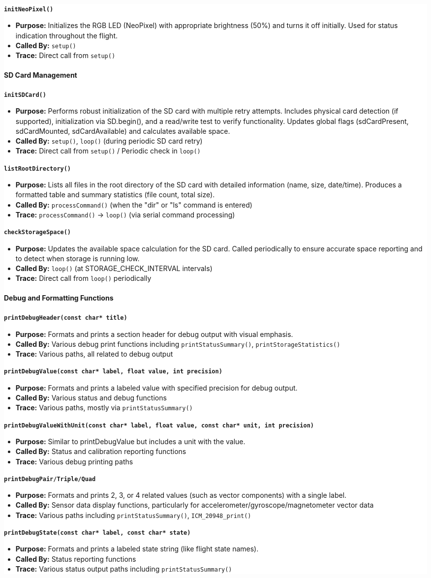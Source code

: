 **`initNeoPixel()`**
*   **Purpose:** Initializes the RGB LED (NeoPixel) with appropriate brightness (50%) and turns it off initially. Used for status indication throughout the flight.
*   **Called By:** `setup()`
*   **Trace:** Direct call from `setup()`

#### SD Card Management

**`initSDCard()`**
*   **Purpose:** Performs robust initialization of the SD card with multiple retry attempts. Includes physical card detection (if supported), initialization via SD.begin(), and a read/write test to verify functionality. Updates global flags (sdCardPresent, sdCardMounted, sdCardAvailable) and calculates available space.
*   **Called By:** `setup()`, `loop()` (during periodic SD card retry)
*   **Trace:** Direct call from `setup()` / Periodic check in `loop()`

**`listRootDirectory()`**
*   **Purpose:** Lists all files in the root directory of the SD card with detailed information (name, size, date/time). Produces a formatted table and summary statistics (file count, total size).
*   **Called By:** `processCommand()` (when the "dir" or "ls" command is entered)
*   **Trace:** `processCommand()` -> `loop()` (via serial command processing)

**`checkStorageSpace()`**
*   **Purpose:** Updates the available space calculation for the SD card. Called periodically to ensure accurate space reporting and to detect when storage is running low.
*   **Called By:** `loop()` (at STORAGE_CHECK_INTERVAL intervals)
*   **Trace:** Direct call from `loop()` periodically

#### Debug and Formatting Functions

**`printDebugHeader(const char* title)`**
*   **Purpose:** Formats and prints a section header for debug output with visual emphasis.
*   **Called By:** Various debug print functions including `printStatusSummary()`, `printStorageStatistics()`
*   **Trace:** Various paths, all related to debug output

**`printDebugValue(const char* label, float value, int precision)`**
*   **Purpose:** Formats and prints a labeled value with specified precision for debug output.
*   **Called By:** Various status and debug functions
*   **Trace:** Various paths, mostly via `printStatusSummary()`

**`printDebugValueWithUnit(const char* label, float value, const char* unit, int precision)`**
*   **Purpose:** Similar to printDebugValue but includes a unit with the value.
*   **Called By:** Status and calibration reporting functions
*   **Trace:** Various debug printing paths

**`printDebugPair/Triple/Quad`**
*   **Purpose:** Formats and prints 2, 3, or 4 related values (such as vector components) with a single label.
*   **Called By:** Sensor data display functions, particularly for accelerometer/gyroscope/magnetometer vector data
*   **Trace:** Various paths including `printStatusSummary()`, `ICM_20948_print()`

**`printDebugState(const char* label, const char* state)`**
*   **Purpose:** Formats and prints a labeled state string (like flight state names).
*   **Called By:** Status reporting functions
*   **Trace:** Various status output paths including `printStatusSummary()`
